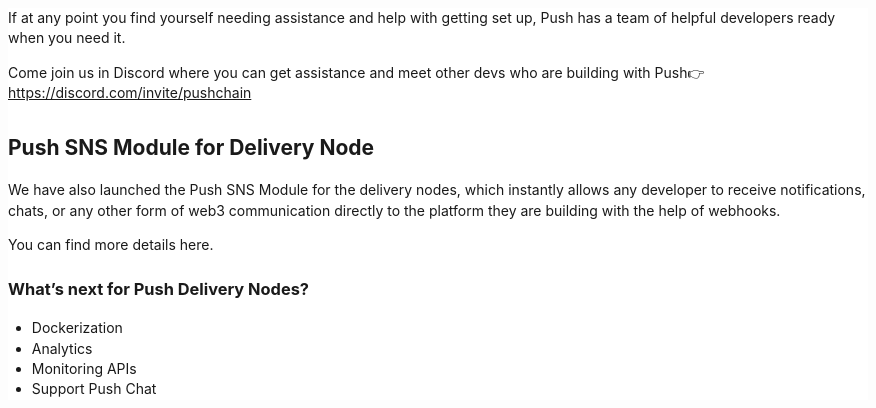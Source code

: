 If at any point you find yourself needing assistance and help with getting set up, Push has a team of helpful developers ready when you need it.

Come join us in Discord where you can get assistance and meet other devs who are building with Push👉 https://discord.com/invite/pushchain

## Push SNS Module for Delivery Node

We have also launched the Push SNS Module for the delivery nodes, which instantly allows any developer to receive notifications, chats, or any other form of web3 communication directly to the platform they are building with the help of webhooks.

You can find more details here.

### What’s next for Push Delivery Nodes?

- Dockerization
- Analytics
- Monitoring APIs
- Support Push Chat

